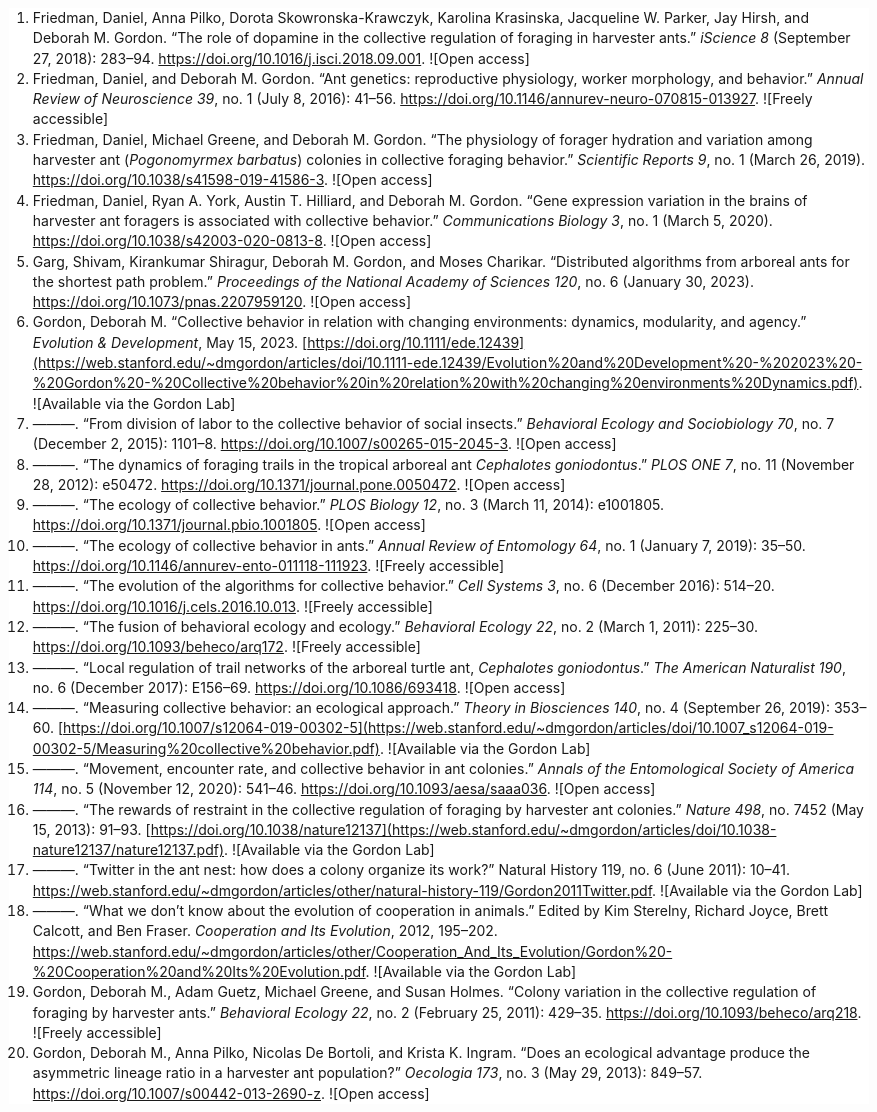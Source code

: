 1. Friedman, Daniel, Anna Pilko, Dorota Skowronska-Krawczyk, Karolina Krasinska, Jacqueline W. Parker, Jay Hirsh, and Deborah M. Gordon. “The role of dopamine in the collective regulation of foraging in harvester ants.” *iScience 8* (September 27, 2018): 283–94. https://doi.org/10.1016/j.isci.2018.09.001. ![Open access]
1. Friedman, Daniel, and Deborah M. Gordon. “Ant genetics: reproductive physiology, worker morphology, and behavior.” *Annual Review of Neuroscience 39*, no. 1 (July 8, 2016): 41–56. https://doi.org/10.1146/annurev-neuro-070815-013927. ![Freely accessible]
1. Friedman, Daniel, Michael Greene, and Deborah M. Gordon. “The physiology of forager hydration and variation among harvester ant (*Pogonomyrmex barbatus*) colonies in collective foraging behavior.” *Scientific Reports 9*, no. 1 (March 26, 2019). https://doi.org/10.1038/s41598-019-41586-3. ![Open access]
1. Friedman, Daniel, Ryan A. York, Austin T. Hilliard, and Deborah M. Gordon. “Gene expression variation in the brains of harvester ant foragers is associated with collective behavior.” *Communications Biology 3*, no. 1 (March 5, 2020). https://doi.org/10.1038/s42003-020-0813-8. ![Open access]
1. Garg, Shivam, Kirankumar Shiragur, Deborah M. Gordon, and Moses Charikar. “Distributed algorithms from arboreal ants for the shortest path problem.” *Proceedings of the National Academy of Sciences 120*, no. 6 (January 30, 2023). https://doi.org/10.1073/pnas.2207959120. ![Open access]
1. Gordon, Deborah M. “Collective behavior in relation with changing environments: dynamics, modularity, and agency.” *Evolution & Development*, May 15, 2023. [https://doi.org/10.1111/ede.12439](https://web.stanford.edu/~dmgordon/articles/doi/10.1111-ede.12439/Evolution%20and%20Development%20-%202023%20-%20Gordon%20-%20Collective%20behavior%20in%20relation%20with%20changing%20environments%20Dynamics.pdf). ![Available via the Gordon Lab]
1. ———. “From division of labor to the collective behavior of social insects.” *Behavioral Ecology and Sociobiology 70*, no. 7 (December 2, 2015): 1101–8. https://doi.org/10.1007/s00265-015-2045-3. ![Open access]
1. ———. “The dynamics of foraging trails in the tropical arboreal ant *Cephalotes goniodontus*.” *PLOS ONE 7*, no. 11 (November 28, 2012): e50472. https://doi.org/10.1371/journal.pone.0050472. ![Open access]
1. ———. “The ecology of collective behavior.” *PLOS Biology 12*, no. 3 (March 11, 2014): e1001805. https://doi.org/10.1371/journal.pbio.1001805. ![Open access]
1. ———. “The ecology of collective behavior in ants.” *Annual Review of Entomology 64*, no. 1 (January 7, 2019): 35–50. https://doi.org/10.1146/annurev-ento-011118-111923. ![Freely accessible]
1. ———. “The evolution of the algorithms for collective behavior.” *Cell Systems 3*, no. 6 (December 2016): 514–20. https://doi.org/10.1016/j.cels.2016.10.013. ![Freely accessible]
1. ———. “The fusion of behavioral ecology and ecology.” *Behavioral Ecology 22*, no. 2 (March 1, 2011): 225–30. https://doi.org/10.1093/beheco/arq172. ![Freely accessible]
1. ———. “Local regulation of trail networks of the arboreal turtle ant, *Cephalotes goniodontus*.” *The American Naturalist 190*, no. 6 (December 2017): E156–69. https://doi.org/10.1086/693418. ![Open access]
1. ———. “Measuring collective behavior: an ecological approach.” *Theory in Biosciences 140*, no. 4 (September 26, 2019): 353–60. [https://doi.org/10.1007/s12064-019-00302-5](https://web.stanford.edu/~dmgordon/articles/doi/10.1007_s12064-019-00302-5/Measuring%20collective%20behavior.pdf). ![Available via the Gordon Lab]
1. ———. “Movement, encounter rate, and collective behavior in ant colonies.” *Annals of the Entomological Society of America 114*, no. 5 (November 12, 2020): 541–46. https://doi.org/10.1093/aesa/saaa036. ![Open access]
1. ———. “The rewards of restraint in the collective regulation of foraging by harvester ant colonies.” *Nature 498*, no. 7452 (May 15, 2013): 91–93. [https://doi.org/10.1038/nature12137](https://web.stanford.edu/~dmgordon/articles/doi/10.1038-nature12137/nature12137.pdf). ![Available via the Gordon Lab]
1. ———. “Twitter in the ant nest: how does a colony organize its work?” Natural History 119, no. 6 (June 2011): 10–41. https://web.stanford.edu/~dmgordon/articles/other/natural-history-119/Gordon2011Twitter.pdf. ![Available via the Gordon Lab]
1. ———. “What we don’t know about the evolution of cooperation in animals.” Edited by Kim Sterelny, Richard Joyce, Brett Calcott, and Ben Fraser. *Cooperation and Its Evolution*, 2012, 195–202. https://web.stanford.edu/~dmgordon/articles/other/Cooperation_And_Its_Evolution/Gordon%20-%20Cooperation%20and%20Its%20Evolution.pdf. ![Available via the Gordon Lab]
1. Gordon, Deborah M., Adam Guetz, Michael Greene, and Susan Holmes. “Colony variation in the collective regulation of foraging by harvester ants.” *Behavioral Ecology 22*, no. 2 (February 25, 2011): 429–35. https://doi.org/10.1093/beheco/arq218. ![Freely accessible]
1. Gordon, Deborah M., Anna Pilko, Nicolas De Bortoli, and Krista K. Ingram. “Does an ecological advantage produce the asymmetric lineage ratio in a harvester ant population?” *Oecologia 173*, no. 3 (May 29, 2013): 849–57. https://doi.org/10.1007/s00442-013-2690-z. ![Open access]